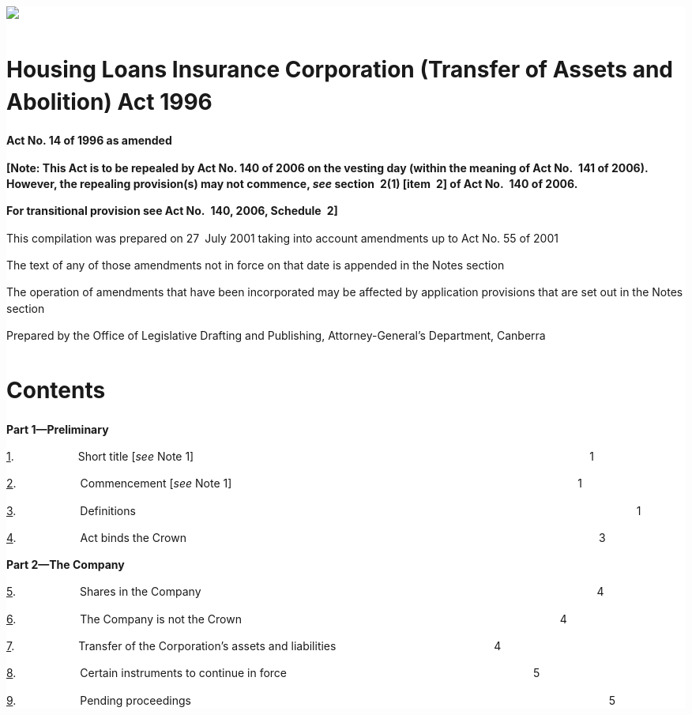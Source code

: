 ![](http://www.comlaw.gov.au/Details/C2004C01141/Html/HousingLoanInsCorpTranAssAbol96_image001.gif)

# Housing Loans Insurance Corporation (Transfer of Assets and Abolition) Act 1996

**Act No. 14 of 1996 as amended**

**\[Note: This Act is to be repealed by Act No. 140 of 2006 on the vesting day (within the meaning of Act No. 141 of 2006). However, the repealing provision(s) may not commence, _see_ section 2(1) \[item 2] of Act No. 140 of 2006.**

**For transitional provision see Act No. 140, 2006, Schedule 2]**

This compilation was prepared on 27 July 2001 
 taking into account amendments up to Act No. 55 of 2001

The text of any of those amendments not in force
 on that date is appended in the Notes section

The operation of amendments that have been incorporated may be 
 affected by application provisions that are set out in the Notes section

Prepared by the Office of Legislative Drafting and Publishing,
 Attorney-General’s Department, Canberra

# Contents

**Part 1—Preliminary**

[1](#1).            Short title [_see_ Note 1]                                                                        1

[2](#2).            Commencement [_see_ Note 1]                                                               1

[3](#3).            Definitions                                                                                           1

[4](#4).            Act binds the Crown                                                                           3

**Part 2—The Company**

[5](#5).            Shares in the Company                                                                        4

[6](#6).            The Company is not the Crown                                                          4

[7](#7).            Transfer of the Corporation’s assets and liabilities                             4

[8](#8).            Certain instruments to continue in force                                             5

[9](#9).            Pending proceedings                                                                            5
